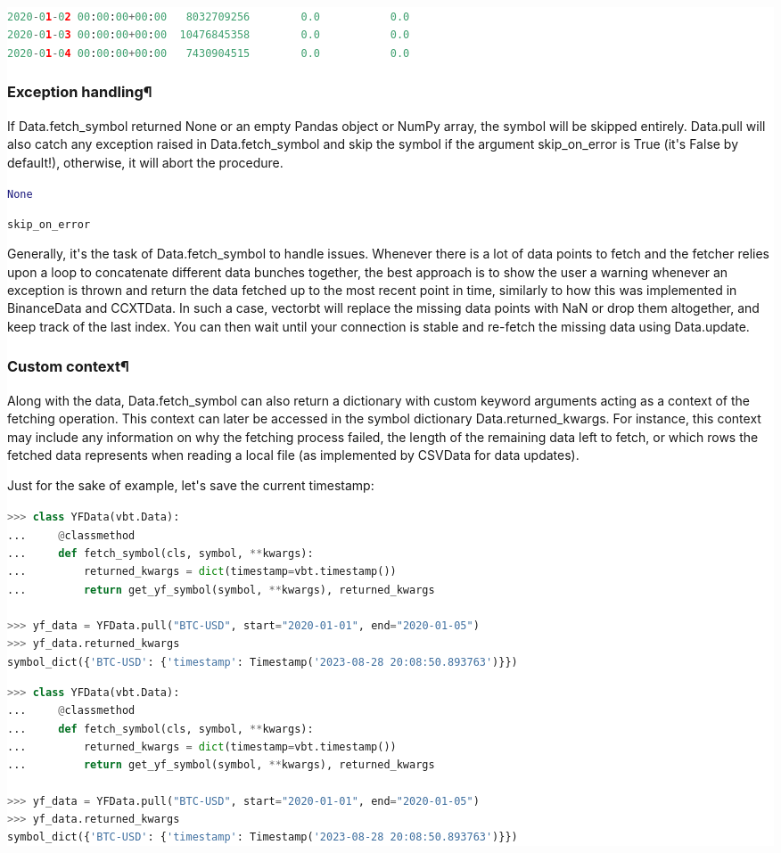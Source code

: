 ```python
2020-01-02 00:00:00+00:00   8032709256        0.0           0.0  
2020-01-03 00:00:00+00:00  10476845358        0.0           0.0  
2020-01-04 00:00:00+00:00   7430904515        0.0           0.0
```

### Exception handling¶

If Data.fetch_symbol returned None or an empty Pandas object or NumPy array, the symbol will be skipped entirely. Data.pull will also catch any exception raised in Data.fetch_symbol and skip the symbol if the argument skip_on_error is True (it's False by default!), otherwise, it will abort the procedure.

```python
None
```

```python
skip_on_error
```

Generally, it's the task of Data.fetch_symbol to handle issues. Whenever there is a lot of data points to fetch and the fetcher relies upon a loop to concatenate different data bunches together, the best approach is to show the user a warning whenever an exception is thrown and return the data fetched up to the most recent point in time, similarly to how this was implemented in BinanceData and CCXTData. In such a case, vectorbt will replace the missing data points with NaN or drop them altogether, and keep track of the last index. You can then wait until your connection is stable and re-fetch the missing data using Data.update.

### Custom context¶

Along with the data, Data.fetch_symbol can also return a dictionary with custom keyword arguments acting as a context of the fetching operation. This context can later be accessed in the symbol dictionary Data.returned_kwargs. For instance, this context may include any information on why the fetching process failed, the length of the remaining data left to fetch, or which rows the fetched data represents when reading a local file (as implemented by CSVData for data updates).

Just for the sake of example, let's save the current timestamp:

```python
>>> class YFData(vbt.Data):
...     @classmethod
...     def fetch_symbol(cls, symbol, **kwargs):
...         returned_kwargs = dict(timestamp=vbt.timestamp())
...         return get_yf_symbol(symbol, **kwargs), returned_kwargs

>>> yf_data = YFData.pull("BTC-USD", start="2020-01-01", end="2020-01-05")
>>> yf_data.returned_kwargs
symbol_dict({'BTC-USD': {'timestamp': Timestamp('2023-08-28 20:08:50.893763')}})
```

```python
>>> class YFData(vbt.Data):
...     @classmethod
...     def fetch_symbol(cls, symbol, **kwargs):
...         returned_kwargs = dict(timestamp=vbt.timestamp())
...         return get_yf_symbol(symbol, **kwargs), returned_kwargs

>>> yf_data = YFData.pull("BTC-USD", start="2020-01-01", end="2020-01-05")
>>> yf_data.returned_kwargs
symbol_dict({'BTC-USD': {'timestamp': Timestamp('2023-08-28 20:08:50.893763')}})
```
